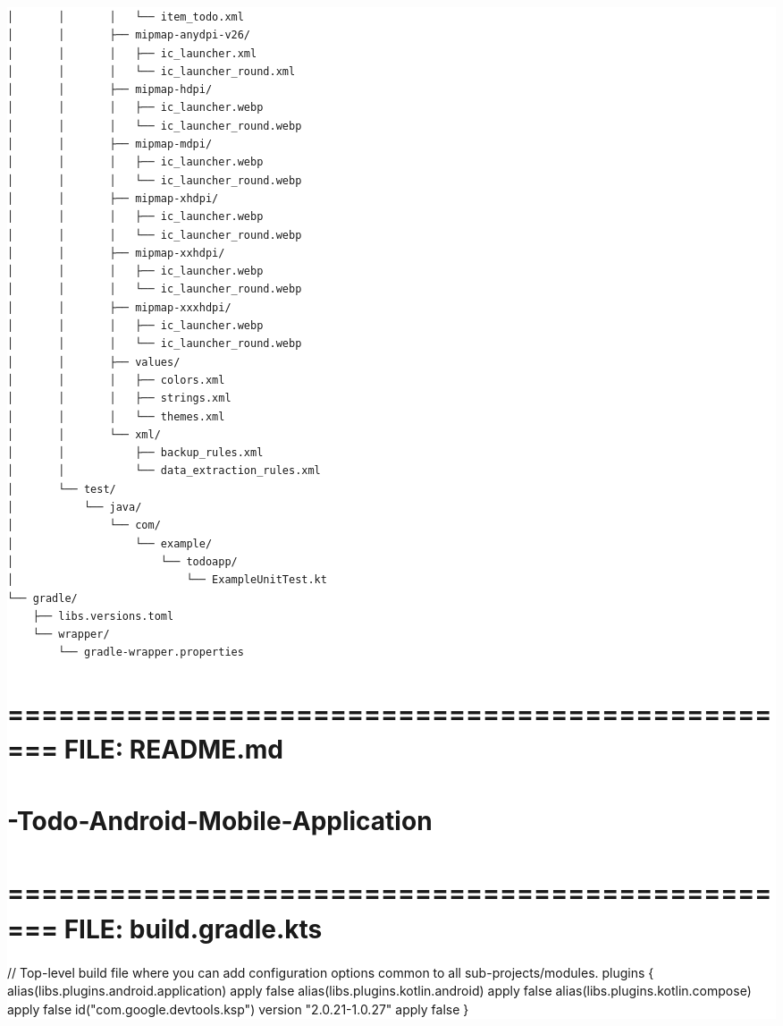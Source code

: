     │       │       │   └── item_todo.xml
    │       │       ├── mipmap-anydpi-v26/
    │       │       │   ├── ic_launcher.xml
    │       │       │   └── ic_launcher_round.xml
    │       │       ├── mipmap-hdpi/
    │       │       │   ├── ic_launcher.webp
    │       │       │   └── ic_launcher_round.webp
    │       │       ├── mipmap-mdpi/
    │       │       │   ├── ic_launcher.webp
    │       │       │   └── ic_launcher_round.webp
    │       │       ├── mipmap-xhdpi/
    │       │       │   ├── ic_launcher.webp
    │       │       │   └── ic_launcher_round.webp
    │       │       ├── mipmap-xxhdpi/
    │       │       │   ├── ic_launcher.webp
    │       │       │   └── ic_launcher_round.webp
    │       │       ├── mipmap-xxxhdpi/
    │       │       │   ├── ic_launcher.webp
    │       │       │   └── ic_launcher_round.webp
    │       │       ├── values/
    │       │       │   ├── colors.xml
    │       │       │   ├── strings.xml
    │       │       │   └── themes.xml
    │       │       └── xml/
    │       │           ├── backup_rules.xml
    │       │           └── data_extraction_rules.xml
    │       └── test/
    │           └── java/
    │               └── com/
    │                   └── example/
    │                       └── todoapp/
    │                           └── ExampleUnitTest.kt
    └── gradle/
        ├── libs.versions.toml
        └── wrapper/
            └── gradle-wrapper.properties


================================================
FILE: README.md
================================================
# -Todo-Android-Mobile-Application


================================================
FILE: build.gradle.kts
================================================
// Top-level build file where you can add configuration options common to all sub-projects/modules.
plugins {
    alias(libs.plugins.android.application) apply false
    alias(libs.plugins.kotlin.android) apply false
    alias(libs.plugins.kotlin.compose) apply false
    id("com.google.devtools.ksp") version "2.0.21-1.0.27" apply false
}
